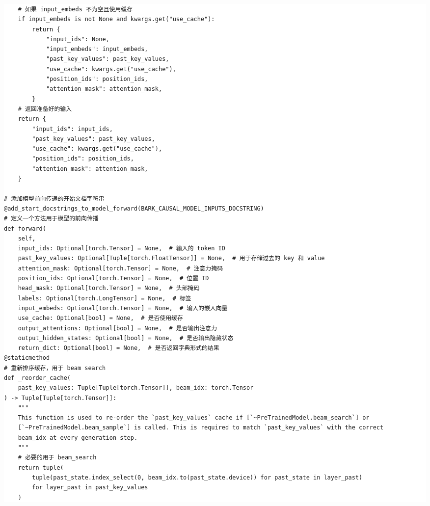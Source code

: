         # 如果 input_embeds 不为空且使用缓存
        if input_embeds is not None and kwargs.get("use_cache"):
            return {
                "input_ids": None,
                "input_embeds": input_embeds,
                "past_key_values": past_key_values,
                "use_cache": kwargs.get("use_cache"),
                "position_ids": position_ids,
                "attention_mask": attention_mask,
            }
        # 返回准备好的输入
        return {
            "input_ids": input_ids,
            "past_key_values": past_key_values,
            "use_cache": kwargs.get("use_cache"),
            "position_ids": position_ids,
            "attention_mask": attention_mask,
        }

    # 添加模型前向传递的开始文档字符串
    @add_start_docstrings_to_model_forward(BARK_CAUSAL_MODEL_INPUTS_DOCSTRING)
    # 定义一个方法用于模型的前向传播
    def forward(
        self,
        input_ids: Optional[torch.Tensor] = None,  # 输入的 token ID
        past_key_values: Optional[Tuple[torch.FloatTensor]] = None,  # 用于存储过去的 key 和 value
        attention_mask: Optional[torch.Tensor] = None,  # 注意力掩码
        position_ids: Optional[torch.Tensor] = None,  # 位置 ID
        head_mask: Optional[torch.Tensor] = None,  # 头部掩码
        labels: Optional[torch.LongTensor] = None,  # 标签
        input_embeds: Optional[torch.Tensor] = None,  # 输入的嵌入向量
        use_cache: Optional[bool] = None,  # 是否使用缓存
        output_attentions: Optional[bool] = None,  # 是否输出注意力
        output_hidden_states: Optional[bool] = None,  # 是否输出隐藏状态
        return_dict: Optional[bool] = None,  # 是否返回字典形式的结果
    @staticmethod
    # 重新排序缓存，用于 beam search
    def _reorder_cache(
        past_key_values: Tuple[Tuple[torch.Tensor]], beam_idx: torch.Tensor
    ) -> Tuple[Tuple[torch.Tensor]]:
        """
        This function is used to re-order the `past_key_values` cache if [`~PreTrainedModel.beam_search`] or
        [`~PreTrainedModel.beam_sample`] is called. This is required to match `past_key_values` with the correct
        beam_idx at every generation step.
        """
        # 必要的用于 beam_search
        return tuple(
            tuple(past_state.index_select(0, beam_idx.to(past_state.device)) for past_state in layer_past)
            for layer_past in past_key_values
        )